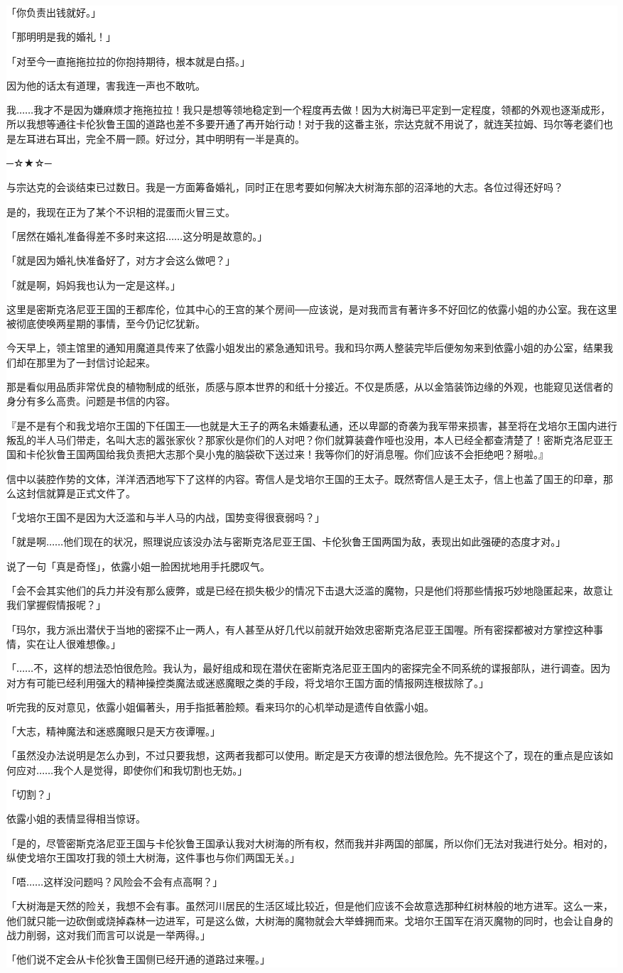 「你负责出钱就好。」

「那明明是我的婚礼！」

「对至今一直拖拖拉拉的你抱持期待，根本就是白搭。」

因为他的话太有道理，害我连一声也不敢吭。

我……我才不是因为嫌麻烦才拖拖拉拉！我只是想等领地稳定到一个程度再去做！因为大树海已平定到一定程度，领都的外观也逐渐成形，所以我想等通往卡伦狄鲁王国的道路也差不多要开通了再开始行动！对于我的这番主张，宗达克就不用说了，就连芙拉姆、玛尔等老婆们也是左耳进右耳出，完全不屑一顾。好过分，其中明明有一半是真的。

─☆★☆─

与宗达克的会谈结束已过数日。我是一方面筹备婚礼，同时正在思考要如何解决大树海东部的沼泽地的大志。各位过得还好吗？

是的，我现在正为了某个不识相的混蛋而火冒三丈。

「居然在婚礼准备得差不多时来这招……这分明是故意的。」

「就是因为婚礼快准备好了，对方才会这么做吧？」

「就是啊，妈妈我也认为一定是这样。」

这里是密斯克洛尼亚王国的王都库伦，位其中心的王宫的某个房间──应该说，是对我而言有著许多不好回忆的依露小姐的办公室。我在这里被彻底使唤两星期的事情，至今仍记忆犹新。

今天早上，领主馆里的通知用魔道具传来了依露小姐发出的紧急通知讯号。我和玛尔两人整装完毕后便匆匆来到依露小姐的办公室，结果我们却在那里为了一封信讨论起来。

那是看似用品质非常优良的植物制成的纸张，质感与原本世界的和纸十分接近。不仅是质感，从以金箔装饰边缘的外观，也能窥见送信者的身分有多么高贵。问题是书信的内容。

『是不是有个和我戈培尔王国的下任国王──也就是大王子的两名未婚妻私通，还以卑鄙的奇袭为我军带来损害，甚至将在戈培尔王国内进行叛乱的半人马们带走，名叫大志的嚣张家伙？那家伙是你们的人对吧？你们就算装聋作哑也没用，本人已经全都查清楚了！密斯克洛尼亚王国和卡伦狄鲁王国两国给我负责把大志那个臭小鬼的脑袋砍下送过来！我等你们的好消息喔。你们应该不会拒绝吧？掰啦。』

信中以装腔作势的文体，洋洋洒洒地写下了这样的内容。寄信人是戈培尔王国的王太子。既然寄信人是王太子，信上也盖了国王的印章，那么这封信就算是正式文件了。

「戈培尔王国不是因为大泛滥和与半人马的内战，国势变得很衰弱吗？」

「就是啊……他们现在的状况，照理说应该没办法与密斯克洛尼亚王国、卡伦狄鲁王国两国为敌，表现出如此强硬的态度才对。」

说了一句「真是奇怪」，依露小姐一脸困扰地用手托腮叹气。

「会不会其实他们的兵力并没有那么疲弊，或是已经在损失极少的情况下击退大泛滥的魔物，只是他们将那些情报巧妙地隐匿起来，故意让我们掌握假情报呢？」

「玛尔，我方派出潜伏于当地的密探不止一两人，有人甚至从好几代以前就开始效忠密斯克洛尼亚王国喔。所有密探都被对方掌控这种事情，实在让人很难想像。」

「……不，这样的想法恐怕很危险。我认为，最好组成和现在潜伏在密斯克洛尼亚王国内的密探完全不同系统的谍报部队，进行调查。因为对方有可能已经利用强大的精神操控类魔法或迷惑魔眼之类的手段，将戈培尔王国方面的情报网连根拔除了。」

听完我的反对意见，依露小姐偏著头，用手指抵著脸颊。看来玛尔的心机举动是遗传自依露小姐。

「大志，精神魔法和迷惑魔眼只是天方夜谭喔。」

「虽然没办法说明是怎么办到，不过只要我想，这两者我都可以使用。断定是天方夜谭的想法很危险。先不提这个了，现在的重点是应该如何应对……我个人是觉得，即使你们和我切割也无妨。」

「切割？」

依露小姐的表情显得相当惊讶。

「是的，尽管密斯克洛尼亚王国与卡伦狄鲁王国承认我对大树海的所有权，然而我并非两国的部属，所以你们无法对我进行处分。相对的，纵使戈培尔王国攻打我的领土大树海，这件事也与你们两国无关。」

「唔……这样没问题吗？风险会不会有点高啊？」

「大树海是天然的险关，我想不会有事。虽然河川居民的生活区域比较近，但是他们应该不会故意选那种红树林般的地方进军。这么一来，他们就只能一边砍倒或烧掉森林一边进军，可是这么做，大树海的魔物就会大举蜂拥而来。戈培尔王国军在消灭魔物的同时，也会让自身的战力削弱，这对我们而言可以说是一举两得。」

「他们说不定会从卡伦狄鲁王国侧已经开通的道路过来喔。」
